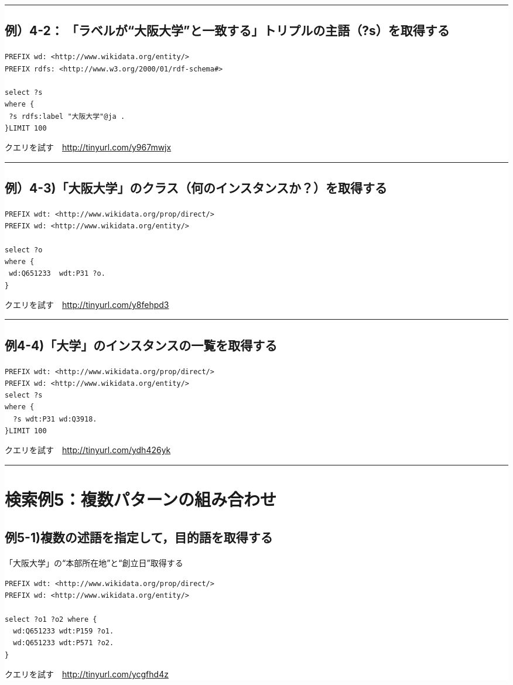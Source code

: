 ---------------

## 例）4-2： 「ラベルが“大阪大学”と一致する」トリプルの主語（?s）を取得する
```
PREFIX wd: <http://www.wikidata.org/entity/>
PREFIX rdfs: <http://www.w3.org/2000/01/rdf-schema#>

select ?s
where {
 ?s rdfs:label "大阪大学"@ja .
}LIMIT 100
```
クエリを試す　http://tinyurl.com/y967mwjx

---------------

## 例）4-3)「大阪大学」のクラス（何のインスタンスか？）を取得する
```
PREFIX wdt: <http://www.wikidata.org/prop/direct/>
PREFIX wd: <http://www.wikidata.org/entity/>

select ?o
where {
 wd:Q651233  wdt:P31 ?o.
}
```
クエリを試す　http://tinyurl.com/y8fehpd3

---------------

## 例4-4)「大学」のインスタンスの一覧を取得する
```
PREFIX wdt: <http://www.wikidata.org/prop/direct/>
PREFIX wd: <http://www.wikidata.org/entity/>
select ?s
where {
  ?s wdt:P31 wd:Q3918.
}LIMIT 100
```
クエリを試す　http://tinyurl.com/ydh426yk

---------------

# 検索例5：複数パターンの組み合わせ

## 例5-1)複数の述語を指定して，目的語を取得する

「大阪大学」の“本部所在地”と“創立日”取得する

```
PREFIX wdt: <http://www.wikidata.org/prop/direct/>
PREFIX wd: <http://www.wikidata.org/entity/>

select ?o1 ?o2 where {
  wd:Q651233 wdt:P159 ?o1.
  wd:Q651233 wdt:P571 ?o2.
}
```
クエリを試す　http://tinyurl.com/ycgfhd4z
